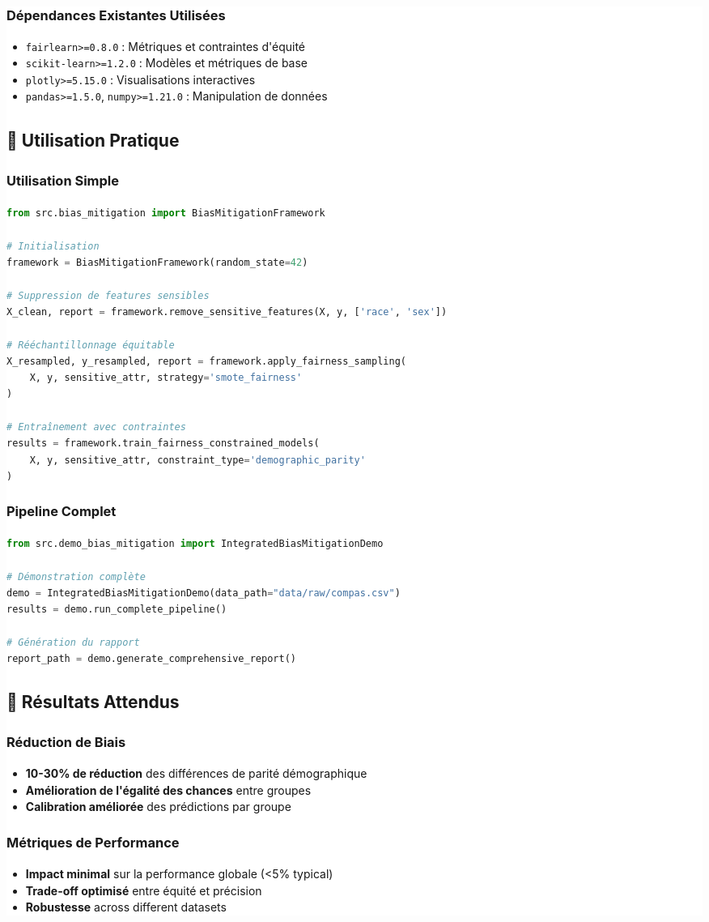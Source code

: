 ### Dépendances Existantes Utilisées
- `fairlearn>=0.8.0` : Métriques et contraintes d'équité
- `scikit-learn>=1.2.0` : Modèles et métriques de base
- `plotly>=5.15.0` : Visualisations interactives
- `pandas>=1.5.0`, `numpy>=1.21.0` : Manipulation de données

## 🚀 Utilisation Pratique

### Utilisation Simple
```python
from src.bias_mitigation import BiasMitigationFramework

# Initialisation
framework = BiasMitigationFramework(random_state=42)

# Suppression de features sensibles
X_clean, report = framework.remove_sensitive_features(X, y, ['race', 'sex'])

# Rééchantillonnage équitable
X_resampled, y_resampled, report = framework.apply_fairness_sampling(
    X, y, sensitive_attr, strategy='smote_fairness'
)

# Entraînement avec contraintes
results = framework.train_fairness_constrained_models(
    X, y, sensitive_attr, constraint_type='demographic_parity'
)
```

### Pipeline Complet
```python
from src.demo_bias_mitigation import IntegratedBiasMitigationDemo

# Démonstration complète
demo = IntegratedBiasMitigationDemo(data_path="data/raw/compas.csv")
results = demo.run_complete_pipeline()

# Génération du rapport
report_path = demo.generate_comprehensive_report()
```

## 🎯 Résultats Attendus

### Réduction de Biais
- **10-30% de réduction** des différences de parité démographique
- **Amélioration de l'égalité des chances** entre groupes
- **Calibration améliorée** des prédictions par groupe

### Métriques de Performance
- **Impact minimal** sur la performance globale (<5% typical)
- **Trade-off optimisé** entre équité et précision
- **Robustesse** across different datasets
